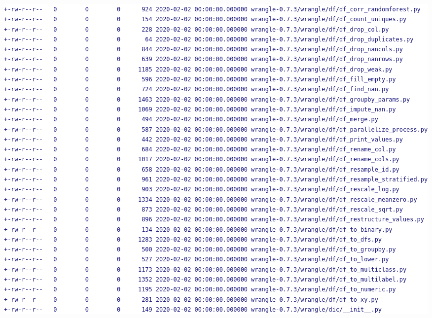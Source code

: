 ```diff
+-rw-r--r--   0        0        0      924 2020-02-02 00:00:00.000000 wrangle-0.7.3/wrangle/df/df_corr_randomforest.py
+-rw-r--r--   0        0        0      154 2020-02-02 00:00:00.000000 wrangle-0.7.3/wrangle/df/df_count_uniques.py
+-rw-r--r--   0        0        0      228 2020-02-02 00:00:00.000000 wrangle-0.7.3/wrangle/df/df_drop_col.py
+-rw-r--r--   0        0        0       64 2020-02-02 00:00:00.000000 wrangle-0.7.3/wrangle/df/df_drop_duplicates.py
+-rw-r--r--   0        0        0      844 2020-02-02 00:00:00.000000 wrangle-0.7.3/wrangle/df/df_drop_nancols.py
+-rw-r--r--   0        0        0      639 2020-02-02 00:00:00.000000 wrangle-0.7.3/wrangle/df/df_drop_nanrows.py
+-rw-r--r--   0        0        0     1185 2020-02-02 00:00:00.000000 wrangle-0.7.3/wrangle/df/df_drop_weak.py
+-rw-r--r--   0        0        0      596 2020-02-02 00:00:00.000000 wrangle-0.7.3/wrangle/df/df_fill_empty.py
+-rw-r--r--   0        0        0      724 2020-02-02 00:00:00.000000 wrangle-0.7.3/wrangle/df/df_find_nan.py
+-rw-r--r--   0        0        0     1463 2020-02-02 00:00:00.000000 wrangle-0.7.3/wrangle/df/df_groupby_params.py
+-rw-r--r--   0        0        0     1069 2020-02-02 00:00:00.000000 wrangle-0.7.3/wrangle/df/df_impute_nan.py
+-rw-r--r--   0        0        0      494 2020-02-02 00:00:00.000000 wrangle-0.7.3/wrangle/df/df_merge.py
+-rw-r--r--   0        0        0      587 2020-02-02 00:00:00.000000 wrangle-0.7.3/wrangle/df/df_parallelize_process.py
+-rw-r--r--   0        0        0      442 2020-02-02 00:00:00.000000 wrangle-0.7.3/wrangle/df/df_print_values.py
+-rw-r--r--   0        0        0      684 2020-02-02 00:00:00.000000 wrangle-0.7.3/wrangle/df/df_rename_col.py
+-rw-r--r--   0        0        0     1017 2020-02-02 00:00:00.000000 wrangle-0.7.3/wrangle/df/df_rename_cols.py
+-rw-r--r--   0        0        0      658 2020-02-02 00:00:00.000000 wrangle-0.7.3/wrangle/df/df_resample_id.py
+-rw-r--r--   0        0        0      961 2020-02-02 00:00:00.000000 wrangle-0.7.3/wrangle/df/df_resample_stratified.py
+-rw-r--r--   0        0        0      903 2020-02-02 00:00:00.000000 wrangle-0.7.3/wrangle/df/df_rescale_log.py
+-rw-r--r--   0        0        0     1334 2020-02-02 00:00:00.000000 wrangle-0.7.3/wrangle/df/df_rescale_meanzero.py
+-rw-r--r--   0        0        0      873 2020-02-02 00:00:00.000000 wrangle-0.7.3/wrangle/df/df_rescale_sqrt.py
+-rw-r--r--   0        0        0      896 2020-02-02 00:00:00.000000 wrangle-0.7.3/wrangle/df/df_restructure_values.py
+-rw-r--r--   0        0        0      134 2020-02-02 00:00:00.000000 wrangle-0.7.3/wrangle/df/df_to_binary.py
+-rw-r--r--   0        0        0     1283 2020-02-02 00:00:00.000000 wrangle-0.7.3/wrangle/df/df_to_dfs.py
+-rw-r--r--   0        0        0      500 2020-02-02 00:00:00.000000 wrangle-0.7.3/wrangle/df/df_to_groupby.py
+-rw-r--r--   0        0        0      527 2020-02-02 00:00:00.000000 wrangle-0.7.3/wrangle/df/df_to_lower.py
+-rw-r--r--   0        0        0     1173 2020-02-02 00:00:00.000000 wrangle-0.7.3/wrangle/df/df_to_multiclass.py
+-rw-r--r--   0        0        0     1352 2020-02-02 00:00:00.000000 wrangle-0.7.3/wrangle/df/df_to_multilabel.py
+-rw-r--r--   0        0        0     1195 2020-02-02 00:00:00.000000 wrangle-0.7.3/wrangle/df/df_to_numeric.py
+-rw-r--r--   0        0        0      281 2020-02-02 00:00:00.000000 wrangle-0.7.3/wrangle/df/df_to_xy.py
+-rw-r--r--   0        0        0      149 2020-02-02 00:00:00.000000 wrangle-0.7.3/wrangle/dic/__init__.py
```